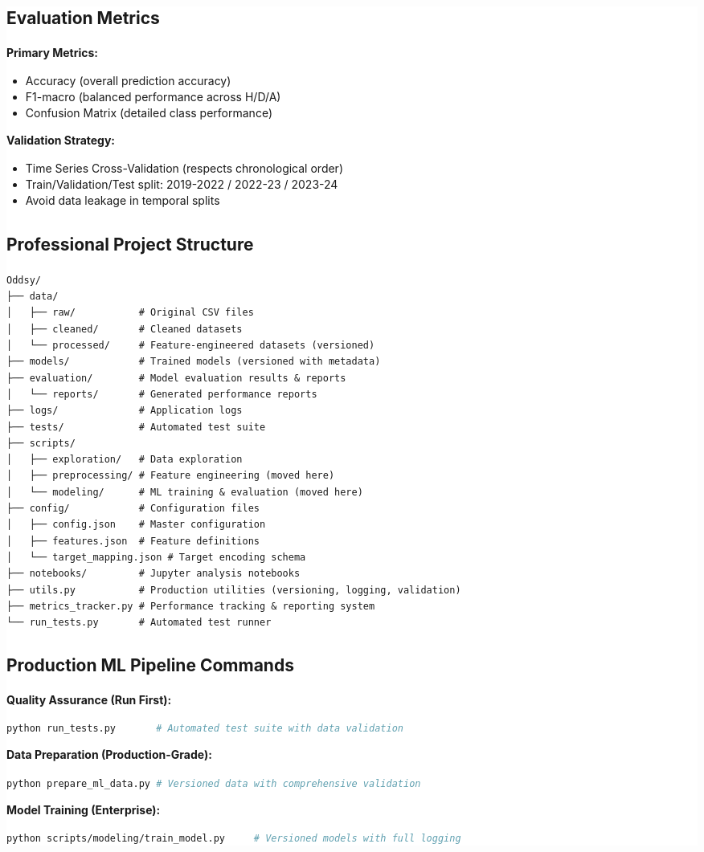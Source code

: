 ## Evaluation Metrics

**Primary Metrics:**
- Accuracy (overall prediction accuracy)
- F1-macro (balanced performance across H/D/A)
- Confusion Matrix (detailed class performance)

**Validation Strategy:**
- Time Series Cross-Validation (respects chronological order)
- Train/Validation/Test split: 2019-2022 / 2022-23 / 2023-24
- Avoid data leakage in temporal splits

## Professional Project Structure

```
Oddsy/
├── data/
│   ├── raw/           # Original CSV files
│   ├── cleaned/       # Cleaned datasets  
│   └── processed/     # Feature-engineered datasets (versioned)
├── models/            # Trained models (versioned with metadata)
├── evaluation/        # Model evaluation results & reports
│   └── reports/       # Generated performance reports
├── logs/              # Application logs
├── tests/             # Automated test suite
├── scripts/
│   ├── exploration/   # Data exploration
│   ├── preprocessing/ # Feature engineering (moved here)
│   └── modeling/      # ML training & evaluation (moved here)
├── config/            # Configuration files
│   ├── config.json    # Master configuration
│   ├── features.json  # Feature definitions
│   └── target_mapping.json # Target encoding schema
├── notebooks/         # Jupyter analysis notebooks
├── utils.py           # Production utilities (versioning, logging, validation)
├── metrics_tracker.py # Performance tracking & reporting system
└── run_tests.py       # Automated test runner
```

## Production ML Pipeline Commands

**Quality Assurance (Run First):**
```bash
python run_tests.py       # Automated test suite with data validation
```

**Data Preparation (Production-Grade):**
```bash
python prepare_ml_data.py # Versioned data with comprehensive validation
```

**Model Training (Enterprise):**
```bash
python scripts/modeling/train_model.py     # Versioned models with full logging
```
